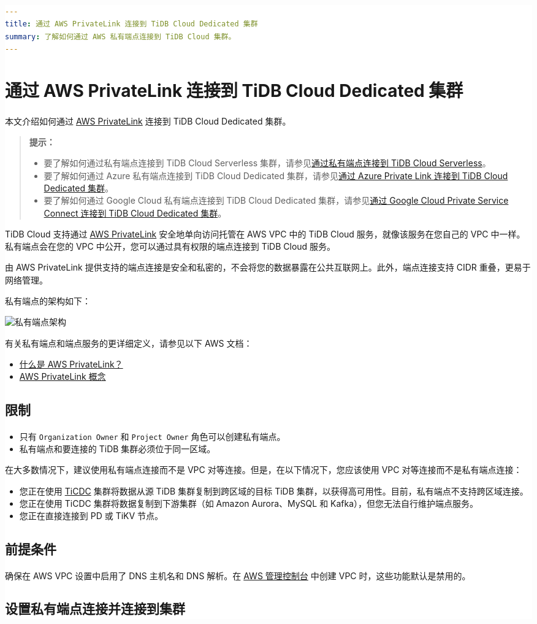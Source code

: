 ```yaml
---
title: 通过 AWS PrivateLink 连接到 TiDB Cloud Dedicated 集群
summary: 了解如何通过 AWS 私有端点连接到 TiDB Cloud 集群。
---
```


# 通过 AWS PrivateLink 连接到 TiDB Cloud Dedicated 集群

本文介绍如何通过 [AWS PrivateLink](https://aws.amazon.com/privatelink) 连接到 TiDB Cloud Dedicated 集群。

> **提示：**
>
> - 要了解如何通过私有端点连接到 TiDB Cloud Serverless 集群，请参见[通过私有端点连接到 TiDB Cloud Serverless](/tidb-cloud/set-up-private-endpoint-connections-serverless.md)。
> - 要了解如何通过 Azure 私有端点连接到 TiDB Cloud Dedicated 集群，请参见[通过 Azure Private Link 连接到 TiDB Cloud Dedicated 集群](/tidb-cloud/set-up-private-endpoint-connections-on-azure.md)。
> - 要了解如何通过 Google Cloud 私有端点连接到 TiDB Cloud Dedicated 集群，请参见[通过 Google Cloud Private Service Connect 连接到 TiDB Cloud Dedicated 集群](/tidb-cloud/set-up-private-endpoint-connections-on-google-cloud.md)。

TiDB Cloud 支持通过 [AWS PrivateLink](https://aws.amazon.com/privatelink) 安全地单向访问托管在 AWS VPC 中的 TiDB Cloud 服务，就像该服务在您自己的 VPC 中一样。私有端点会在您的 VPC 中公开，您可以通过具有权限的端点连接到 TiDB Cloud 服务。

由 AWS PrivateLink 提供支持的端点连接是安全和私密的，不会将您的数据暴露在公共互联网上。此外，端点连接支持 CIDR 重叠，更易于网络管理。

私有端点的架构如下：

![私有端点架构](/media/tidb-cloud/aws-private-endpoint-arch.png)

有关私有端点和端点服务的更详细定义，请参见以下 AWS 文档：

- [什么是 AWS PrivateLink？](https://docs.aws.amazon.com/vpc/latest/privatelink/what-is-privatelink.html)
- [AWS PrivateLink 概念](https://docs.aws.amazon.com/vpc/latest/privatelink/concepts.html)

## 限制

- 只有 `Organization Owner` 和 `Project Owner` 角色可以创建私有端点。
- 私有端点和要连接的 TiDB 集群必须位于同一区域。

在大多数情况下，建议使用私有端点连接而不是 VPC 对等连接。但是，在以下情况下，您应该使用 VPC 对等连接而不是私有端点连接：

- 您正在使用 [TiCDC](https://docs.pingcap.com/tidb/stable/ticdc-overview) 集群将数据从源 TiDB 集群复制到跨区域的目标 TiDB 集群，以获得高可用性。目前，私有端点不支持跨区域连接。
- 您正在使用 TiCDC 集群将数据复制到下游集群（如 Amazon Aurora、MySQL 和 Kafka），但您无法自行维护端点服务。
- 您正在直接连接到 PD 或 TiKV 节点。

## 前提条件

确保在 AWS VPC 设置中启用了 DNS 主机名和 DNS 解析。在 [AWS 管理控制台](https://console.aws.amazon.com/) 中创建 VPC 时，这些功能默认是禁用的。

## 设置私有端点连接并连接到集群

